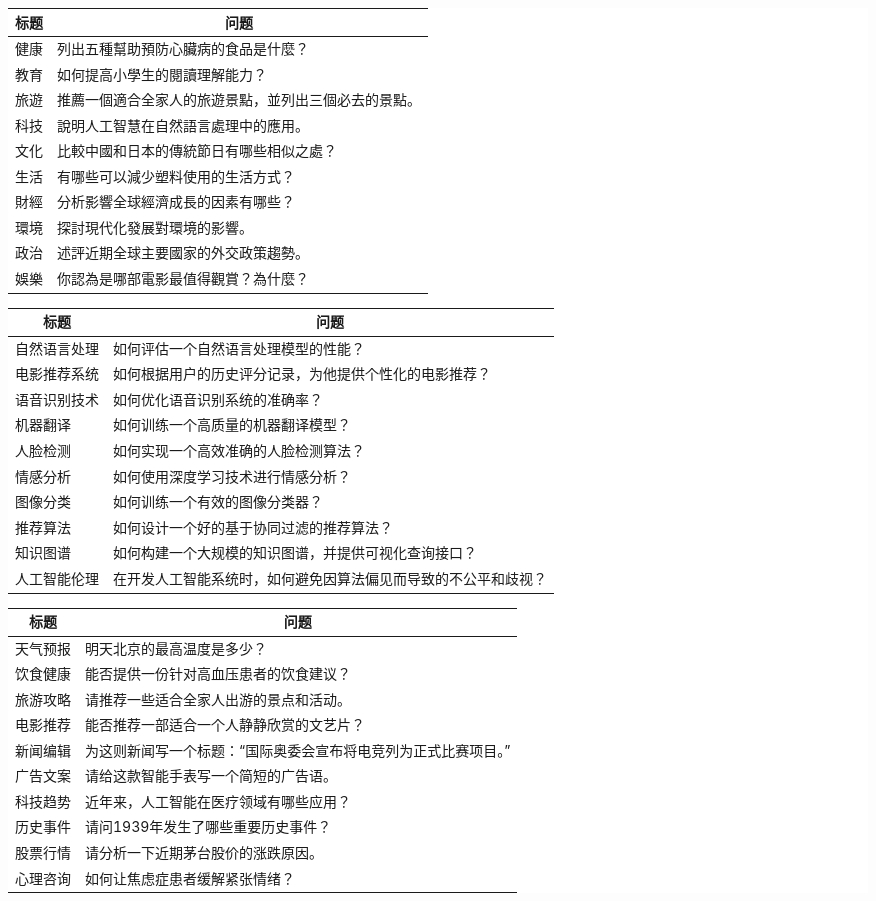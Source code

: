 |标题|问题|
|---|---|
|健康|列出五種幫助預防心臟病的食品是什麼？|
|教育|如何提高小學生的閱讀理解能力？|
|旅遊|推薦一個適合全家人的旅遊景點，並列出三個必去的景點。|
|科技|說明人工智慧在自然語言處理中的應用。|
|文化|比較中國和日本的傳統節日有哪些相似之處？|
|生活|有哪些可以減少塑料使用的生活方式？|
|財經|分析影響全球經濟成長的因素有哪些？|
|環境|探討現代化發展對環境的影響。|
|政治|述評近期全球主要國家的外交政策趨勢。|
|娛樂|你認為是哪部電影最值得觀賞？為什麼？|

|标题|问题|
|----|----|
|自然语言处理|如何评估一个自然语言处理模型的性能？|
|电影推荐系统|如何根据用户的历史评分记录，为他提供个性化的电影推荐？|
|语音识别技术|如何优化语音识别系统的准确率？|
|机器翻译|如何训练一个高质量的机器翻译模型？|
|人脸检测|如何实现一个高效准确的人脸检测算法？|
|情感分析|如何使用深度学习技术进行情感分析？|
|图像分类|如何训练一个有效的图像分类器？|
|推荐算法|如何设计一个好的基于协同过滤的推荐算法？|
|知识图谱|如何构建一个大规模的知识图谱，并提供可视化查询接口？|
|人工智能伦理|在开发人工智能系统时，如何避免因算法偏见而导致的不公平和歧视？|

|标题|问题|
|----|----|
|天气预报|明天北京的最高温度是多少？|
|饮食健康|能否提供一份针对高血压患者的饮食建议？|
|旅游攻略|请推荐一些适合全家人出游的景点和活动。|
|电影推荐|能否推荐一部适合一个人静静欣赏的文艺片？|
|新闻编辑|为这则新闻写一个标题：“国际奥委会宣布将电竞列为正式比赛项目。”|
|广告文案|请给这款智能手表写一个简短的广告语。|
|科技趋势|近年来，人工智能在医疗领域有哪些应用？|
|历史事件|请问1939年发生了哪些重要历史事件？|
|股票行情|请分析一下近期茅台股价的涨跌原因。|
|心理咨询|如何让焦虑症患者缓解紧张情绪？|
